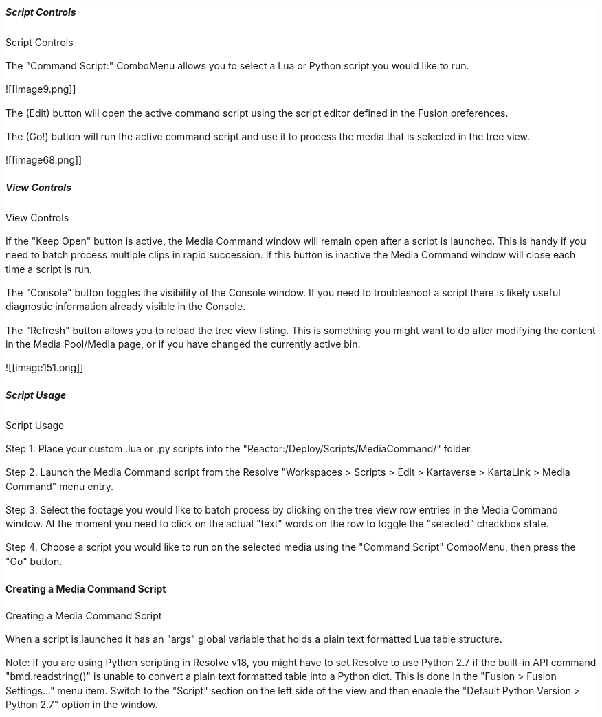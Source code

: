 ##### Script Controls

Script Controls

The "Command Script:" ComboMenu allows you to select a Lua or Python script you would like to run.

![[image9.png]]

The (Edit) button will open the active command script using the script editor defined in the Fusion preferences.

The (Go!) button will run the active command script and use it to process the media that is selected in the tree view.

![[image68.png]]

##### View Controls

View Controls

If the "Keep Open" button is active, the Media Command window will remain open after a script is launched. This is handy if you need to batch process multiple clips in rapid succession. If this button is inactive the Media Command window will close each time a script is run.

The "Console" button toggles the visibility of the Console window. If you need to troubleshoot a script there is likely useful diagnostic information already visible in the Console.

The "Refresh" button allows you to reload the tree view listing. This is something you might want to do after modifying the content in the Media Pool/Media page, or if you have changed the currently active bin.

![[image151.png]]

##### Script Usage

Script Usage

Step 1. Place your custom .lua or .py scripts into the "Reactor:/Deploy/Scripts/MediaCommand/" folder.

Step 2. Launch the Media Command script from the Resolve "Workspaces \> Scripts \> Edit \> Kartaverse \> KartaLink \> Media Command" menu entry.

Step 3. Select the footage you would like to batch process by clicking on the tree view row entries in the Media Command window. At the moment you need to click on the actual "text" words on the row to toggle the "selected" checkbox state.

Step 4. Choose a script you would like to run on the selected media using the "Command Script" ComboMenu, then press the "Go" button.

#### Creating a Media Command Script

Creating a Media Command Script

When a script is launched it has an "args" global variable that holds a plain text formatted Lua table structure.

Note: If you are using Python scripting in Resolve v18, you might have to set Resolve to use Python 2.7 if the built-in API command "bmd.readstring()" is unable to convert a plain text formatted table into a Python dict. This is done in the "Fusion \> Fusion Settings..." menu item. Switch to the "Script" section on the left side of the view and then enable the "Default Python Version \> Python 2.7" option in the window.
